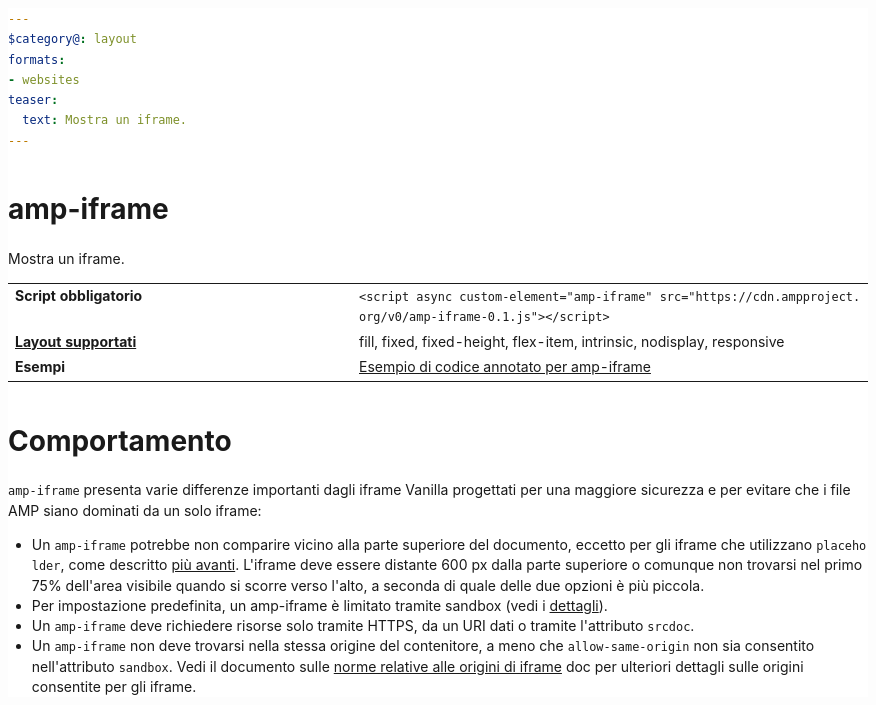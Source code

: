 ```yaml
---
$category@: layout
formats:
- websites
teaser:
  text: Mostra un iframe.
---
```





# amp-iframe

Mostra un iframe.


<table>
  <tr>
    <td width="40%"><strong>Script obbligatorio</strong></td>
    <td><code>&lt;script async custom-element="amp-iframe" src="https://cdn.ampproject.org/v0/amp-iframe-0.1.js">&lt;/script></code></td>
  </tr>
  <tr>
    <td class="col-fourty"><strong><a href="../../../documentation/guides-and-tutorials/develop/style_and_layout/control_layout.md">Layout supportati</a></strong></td>
    <td>fill, fixed, fixed-height, flex-item, intrinsic, nodisplay, responsive</td>
  </tr>
  <tr>
    <td width="40%"><strong>Esempi</strong></td>
    <td><a href="https://ampbyexample.com/components/amp-iframe/">Esempio di codice annotato per amp-iframe</a></td>
  </tr>
</table>

# Comportamento

`amp-iframe` presenta varie differenze importanti dagli iframe Vanilla progettati per una maggiore sicurezza e per evitare che i file AMP siano dominati da un solo iframe:

* Un `amp-iframe` potrebbe non comparire vicino alla parte superiore del documento, eccetto per gli iframe che utilizzano `placeholder`, come descritto [più avanti](#iframe-with-placeholder). L'iframe deve essere distante 600 px dalla parte superiore o comunque non trovarsi nel primo 75% dell'area visibile quando si scorre verso l'alto, a seconda di quale delle due opzioni è più piccola.
* Per impostazione predefinita, un amp-iframe è limitato tramite sandbox (vedi i [dettagli](#sandbox)).
* Un `amp-iframe` deve richiedere risorse solo tramite HTTPS, da un URI dati o tramite l'attributo `srcdoc`.
* Un `amp-iframe` non deve trovarsi nella stessa origine del contenitore, a meno che `allow-same-origin` non sia consentito nell'attributo `sandbox`. Vedi il documento sulle [norme relative alle origini di iframe](https://github.com/ampproject/amphtml/blob/master/spec/amp-iframe-origin-policy.md) doc per ulteriori dettagli sulle origini consentite per gli iframe.
